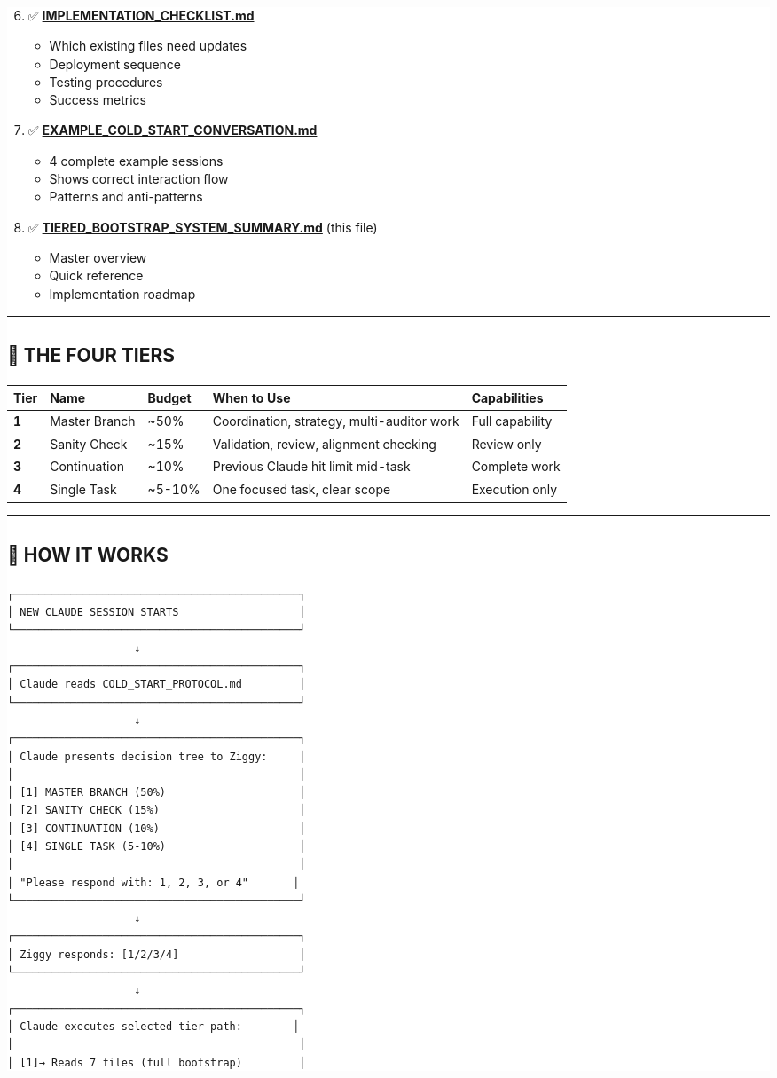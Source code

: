 6. ✅ **[IMPLEMENTATION_CHECKLIST.md](computer:///mnt/user-data/outputs/IMPLEMENTATION_CHECKLIST.md)**
   - Which existing files need updates
   - Deployment sequence
   - Testing procedures
   - Success metrics

7. ✅ **[EXAMPLE_COLD_START_CONVERSATION.md](computer:///mnt/user-data/outputs/EXAMPLE_COLD_START_CONVERSATION.md)**
   - 4 complete example sessions
   - Shows correct interaction flow
   - Patterns and anti-patterns

8. ✅ **[TIERED_BOOTSTRAP_SYSTEM_SUMMARY.md](computer:///mnt/user-data/outputs/TIERED_BOOTSTRAP_SYSTEM_SUMMARY.md)** (this file)
   - Master overview
   - Quick reference
   - Implementation roadmap

---

## 🌳 **THE FOUR TIERS**

| Tier | Name | Budget | When to Use | Capabilities |
|:-----|:-----|:-------|:------------|:-------------|
| **1** | Master Branch | ~50% | Coordination, strategy, multi-auditor work | Full capability |
| **2** | Sanity Check | ~15% | Validation, review, alignment checking | Review only |
| **3** | Continuation | ~10% | Previous Claude hit limit mid-task | Complete work |
| **4** | Single Task | ~5-10% | One focused task, clear scope | Execution only |

---

## 🔄 **HOW IT WORKS**

```
┌─────────────────────────────────────────────┐
│ NEW CLAUDE SESSION STARTS                   │
└─────────────────────────────────────────────┘
                    ↓
┌─────────────────────────────────────────────┐
│ Claude reads COLD_START_PROTOCOL.md         │
└─────────────────────────────────────────────┘
                    ↓
┌─────────────────────────────────────────────┐
│ Claude presents decision tree to Ziggy:     │
│                                             │
│ [1] MASTER BRANCH (50%)                     │
│ [2] SANITY CHECK (15%)                      │
│ [3] CONTINUATION (10%)                      │
│ [4] SINGLE TASK (5-10%)                     │
│                                             │
│ "Please respond with: 1, 2, 3, or 4"       │
└─────────────────────────────────────────────┘
                    ↓
┌─────────────────────────────────────────────┐
│ Ziggy responds: [1/2/3/4]                   │
└─────────────────────────────────────────────┘
                    ↓
┌─────────────────────────────────────────────┐
│ Claude executes selected tier path:        │
│                                             │
│ [1]→ Reads 7 files (full bootstrap)         │
```
